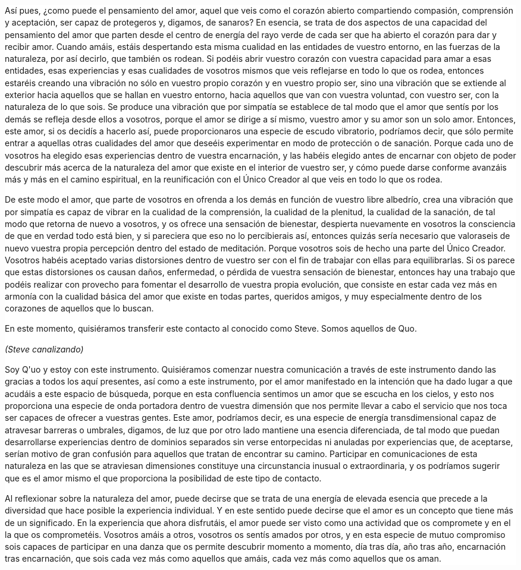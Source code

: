 <p>Así pues, ¿como puede el pensamiento del amor, aquel que veis como el corazón abierto compartiendo compasión, comprensión y aceptación, ser capaz de protegeros y, digamos, de sanaros? En esencia, se trata de dos aspectos de una capacidad del pensamiento del amor que parten desde el centro de energía del rayo verde de cada ser que ha abierto el corazón para dar y recibir amor. Cuando amáis, estáis despertando esta misma cualidad en las entidades de vuestro entorno, en las fuerzas de la naturaleza, por así decirlo, que también os rodean. Si podéis abrir vuestro corazón con vuestra capacidad para amar a esas entidades, esas experiencias y esas cualidades de vosotros mismos que veis reflejarse en todo lo que os rodea, entonces estaréis creando una vibración no sólo en vuestro propio corazón y en vuestro propio ser, sino una vibración que se extiende al exterior hacia aquellos que se hallan en vuestro entorno, hacia aquellos que van con vuestra voluntad, con vuestro ser, con la naturaleza de lo que sois. Se produce una vibración que por simpatía se establece de tal modo que el amor que sentís por los demás se refleja desde ellos a vosotros, porque el amor se dirige a sí mismo, vuestro amor y su amor son un solo amor. Entonces, este amor, si os decidís a hacerlo así, puede proporcionaros una especie de escudo vibratorio, podríamos decir, que sólo permite entrar a aquellas otras cualidades del amor que deseéis experimentar en modo de protección o de sanación. Porque cada uno de vosotros ha elegido esas experiencias dentro de vuestra encarnación, y las habéis elegido antes de encarnar con objeto de poder descubrir más acerca de la naturaleza del amor que existe en el interior de vuestro ser, y cómo puede darse conforme avanzáis más y más en el camino espiritual, en la reunificación con el Único Creador al que veis en todo lo que os rodea.</p>
<p>De este modo el amor, que parte de vosotros en ofrenda a los demás en función de vuestro libre albedrío, crea una vibración que por simpatía es capaz de vibrar en la cualidad de la comprensión, la cualidad de la plenitud, la cualidad de la sanación, de tal modo que retorna de nuevo a vosotros, y os ofrece una sensación de bienestar, despierta nuevamente en vosotros la consciencia de que en verdad todo está bien, y si pareciera que eso no lo percibierais así, entonces quizás sería necesario que valoraseis de nuevo vuestra propia percepción dentro del estado de meditación. Porque vosotros sois de hecho una parte del Único Creador. Vosotros habéis aceptado varias distorsiones dentro de vuestro ser con el fin de trabajar con ellas para equilibrarlas. Si os parece que estas distorsiones os causan daños, enfermedad, o pérdida de vuestra sensación de bienestar, entonces hay una trabajo que podéis realizar con provecho para fomentar el desarrollo de vuestra propia evolución, que consiste en estar cada vez más en armonía con la cualidad básica del amor que existe en todas partes, queridos amigos, y muy especialmente dentro de los corazones de aquellos que lo buscan.</p>
<p>En este momento, quisiéramos transferir este contacto al conocido como Steve. Somos aquellos de Quo. </p>
<p><em>(Steve canalizando)</em></p><em>
</em><p><em></em>Soy Q'uo y estoy con este instrumento. Quisiéramos comenzar nuestra comunicación a través de este instrumento dando las gracias a todos los aquí presentes, así como a este instrumento, por el amor manifestado en la intención que ha dado lugar a que acudáis a este espacio de búsqueda, porque en esta confluencia sentimos un amor que se escucha en los cielos, y esto nos proporciona una especie de onda portadora dentro de vuestra dimensión que nos permite llevar a cabo el servicio que nos toca ser capaces de ofrecer a vuestras gentes. Este amor, podríamos decir, es una especie de energía transdimensional capaz de atravesar barreras o umbrales, digamos, de luz que por otro lado mantiene una esencia diferenciada, de tal modo que puedan desarrollarse experiencias dentro de dominios separados sin verse entorpecidas ni anuladas por experiencias que, de aceptarse, serían motivo de gran confusión para aquellos que tratan de encontrar su camino. Participar en comunicaciones de esta naturaleza en las que se atraviesan dimensiones constituye una circunstancia inusual o extraordinaria, y os podríamos sugerir que es el amor mismo el que proporciona  la posibilidad de este tipo de contacto.</p>
<p>Al reflexionar sobre la naturaleza del amor, puede decirse que se trata de una energía de elevada esencia que precede a la diversidad que hace posible la experiencia individual. Y en este sentido puede decirse que el amor es un concepto que tiene más de un significado. En la experiencia que ahora disfrutáis, el amor puede ser visto como una actividad que os compromete y en el la que os comprometéis. Vosotros amáis a otros, vosotros os sentís amados por otros, y en esta especie de mutuo compromiso sois  capaces de participar en una danza que os permite descubrir momento a momento, día tras día, año tras año, encarnación tras encarnación, que sois cada vez más como aquellos que amáis, cada vez más como aquellos que os aman. </p>
